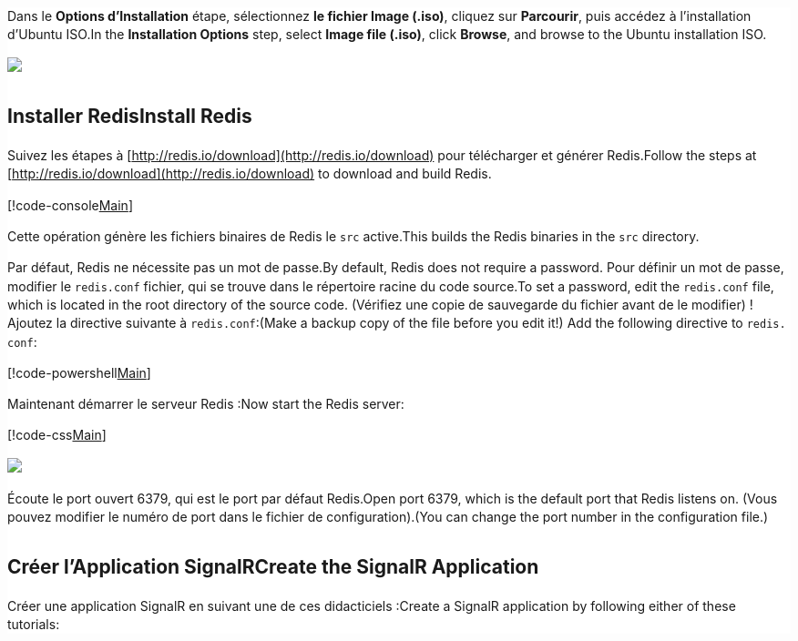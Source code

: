 <span data-ttu-id="294a8-140">Dans le **Options d’Installation** étape, sélectionnez **le fichier Image (.iso)**, cliquez sur **Parcourir**, puis accédez à l’installation d’Ubuntu ISO.</span><span class="sxs-lookup"><span data-stu-id="294a8-140">In the **Installation Options** step, select **Image file (.iso)**, click **Browse**, and browse to the Ubuntu installation ISO.</span></span>

![](scaleout-with-redis/_static/image3.png)

## <a name="install-redis"></a><span data-ttu-id="294a8-141">Installer Redis</span><span class="sxs-lookup"><span data-stu-id="294a8-141">Install Redis</span></span>

<span data-ttu-id="294a8-142">Suivez les étapes à [http://redis.io/download](http://redis.io/download) pour télécharger et générer Redis.</span><span class="sxs-lookup"><span data-stu-id="294a8-142">Follow the steps at [http://redis.io/download](http://redis.io/download) to download and build Redis.</span></span>

[!code-console[Main](scaleout-with-redis/samples/sample2.cmd)]

<span data-ttu-id="294a8-143">Cette opération génère les fichiers binaires de Redis le `src` active.</span><span class="sxs-lookup"><span data-stu-id="294a8-143">This builds the Redis binaries in the `src` directory.</span></span>

<span data-ttu-id="294a8-144">Par défaut, Redis ne nécessite pas un mot de passe.</span><span class="sxs-lookup"><span data-stu-id="294a8-144">By default, Redis does not require a password.</span></span> <span data-ttu-id="294a8-145">Pour définir un mot de passe, modifier le `redis.conf` fichier, qui se trouve dans le répertoire racine du code source.</span><span class="sxs-lookup"><span data-stu-id="294a8-145">To set a password, edit the `redis.conf` file, which is located in the root directory of the source code.</span></span> <span data-ttu-id="294a8-146">(Vérifiez une copie de sauvegarde du fichier avant de le modifier) ! Ajoutez la directive suivante à `redis.conf`:</span><span class="sxs-lookup"><span data-stu-id="294a8-146">(Make a backup copy of the file before you edit it!) Add the following directive to `redis.conf`:</span></span>

[!code-powershell[Main](scaleout-with-redis/samples/sample3.ps1)]

<span data-ttu-id="294a8-147">Maintenant démarrer le serveur Redis :</span><span class="sxs-lookup"><span data-stu-id="294a8-147">Now start the Redis server:</span></span>

[!code-css[Main](scaleout-with-redis/samples/sample4.css)]

![](scaleout-with-redis/_static/image4.png)

<span data-ttu-id="294a8-148">Écoute le port ouvert 6379, qui est le port par défaut Redis.</span><span class="sxs-lookup"><span data-stu-id="294a8-148">Open port 6379, which is the default port that Redis listens on.</span></span> <span data-ttu-id="294a8-149">(Vous pouvez modifier le numéro de port dans le fichier de configuration).</span><span class="sxs-lookup"><span data-stu-id="294a8-149">(You can change the port number in the configuration file.)</span></span>

## <a name="create-the-signalr-application"></a><span data-ttu-id="294a8-150">Créer l’Application SignalR</span><span class="sxs-lookup"><span data-stu-id="294a8-150">Create the SignalR Application</span></span>

<span data-ttu-id="294a8-151">Créer une application SignalR en suivant une de ces didacticiels :</span><span class="sxs-lookup"><span data-stu-id="294a8-151">Create a SignalR application by following either of these tutorials:</span></span>
